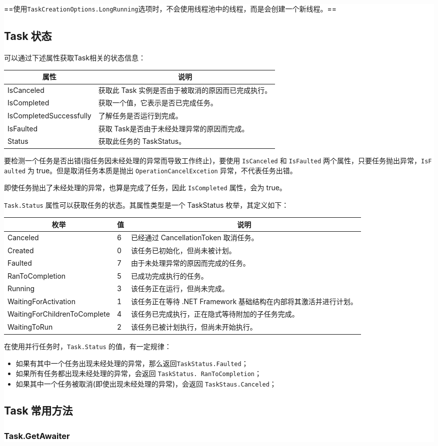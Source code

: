 ==使用`TaskCreationOptions.LongRunning`选项时，不会使用线程池中的线程，而是会创建一个新线程。==



## Task 状态

可以通过下述属性获取Task相关的状态信息：

| 属性                    | 说明                                               |
| ----------------------- | -------------------------------------------------- |
| IsCanceled              | 获取此 Task 实例是否由于被取消的原因而已完成执行。 |
| IsCompleted             | 获取一个值，它表示是否已完成任务。                 |
| IsCompletedSuccessfully | 了解任务是否运行到完成。                           |
| IsFaulted               | 获取 Task是否由于未经处理异常的原因而完成。        |
| Status                  | 获取此任务的 TaskStatus。                          |

要检测一个任务是否出错(指任务因未经处理的异常而导致工作终止)，要使用 `IsCanceled` 和 `IsFaulted` 两个属性，只要任务抛出异常，`IsFaulted` 为 true。但是取消任务本质是抛出 `OperationCancelExcetion` 异常，不代表任务出错。

即使任务抛出了未经处理的异常，也算是完成了任务，因此 `IsCompleted` 属性，会为 true。

`Task.Status` 属性可以获取任务的状态。其属性类型是一个 TaskStatus 枚举，其定义如下：

| 枚举                         | 值   | 说明                                                         |
| ---------------------------- | ---- | ------------------------------------------------------------ |
| Canceled                     | 6    | 已经通过 CancellationToken 取消任务。                        |
| Created                      | 0    | 该任务已初始化，但尚未被计划。                               |
| Faulted                      | 7    | 由于未处理异常的原因而完成的任务。                           |
| RanToCompletion              | 5    | 已成功完成执行的任务。                                       |
| Running                      | 3    | 该任务正在运行，但尚未完成。                                 |
| WaitingForActivation         | 1    | 该任务正在等待 .NET Framework 基础结构在内部将其激活并进行计划。 |
| WaitingForChildrenToComplete | 4    | 该任务已完成执行，正在隐式等待附加的子任务完成。             |
| WaitingToRun                 | 2    | 该任务已被计划执行，但尚未开始执行。                         |

在使用并行任务时，`Task.Status` 的值，有一定规律：

- 如果有其中一个任务出现未经处理的异常，那么返回`TaskStatus.Faulted`；
- 如果所有任务都出现未经处理的异常，会返回 `TaskStatus. RanToCompletion`；
- 如果其中一个任务被取消(即使出现未经处理的异常)，会返回 `TaskStaus.Canceled`；



## Task 常用方法

### Task.GetAwaiter
